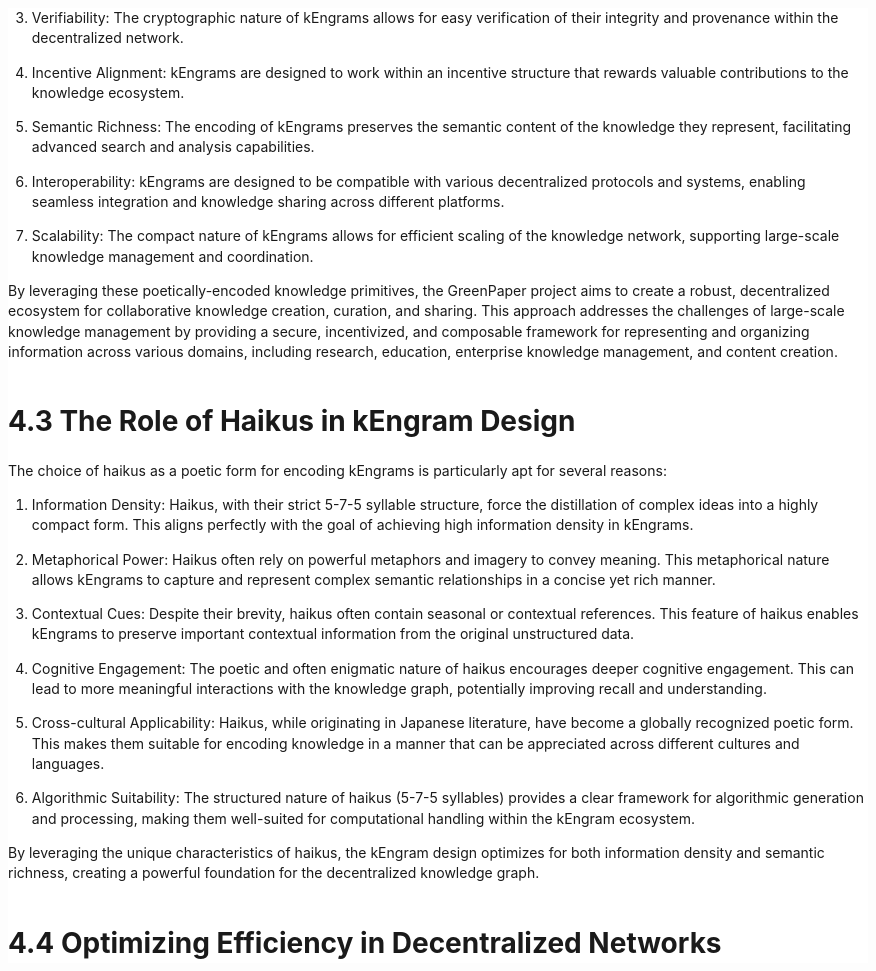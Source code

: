 3. Verifiability: The cryptographic nature of kEngrams allows for easy verification of their integrity and provenance within the decentralized network.
    
4. Incentive Alignment: kEngrams are designed to work within an incentive structure that rewards valuable contributions to the knowledge ecosystem.
    
5. Semantic Richness: The encoding of kEngrams preserves the semantic content of the knowledge they represent, facilitating advanced search and analysis capabilities.
    
6. Interoperability: kEngrams are designed to be compatible with various decentralized protocols and systems, enabling seamless integration and knowledge sharing across different platforms.
    
7. Scalability: The compact nature of kEngrams allows for efficient scaling of the knowledge network, supporting large-scale knowledge management and coordination.
    

By leveraging these poetically-encoded knowledge primitives, the GreenPaper project aims to create a robust, decentralized ecosystem for collaborative knowledge creation, curation, and sharing. This approach addresses the challenges of large-scale knowledge management by providing a secure, incentivized, and composable framework for representing and organizing information across various domains, including research, education, enterprise knowledge management, and content creation.
# 4.3 The Role of Haikus in kEngram Design

The choice of haikus as a poetic form for encoding kEngrams is particularly apt for several reasons:

1. Information Density: Haikus, with their strict 5-7-5 syllable structure, force the distillation of complex ideas into a highly compact form. This aligns perfectly with the goal of achieving high information density in kEngrams.
    
2. Metaphorical Power: Haikus often rely on powerful metaphors and imagery to convey meaning. This metaphorical nature allows kEngrams to capture and represent complex semantic relationships in a concise yet rich manner.
    
3. Contextual Cues: Despite their brevity, haikus often contain seasonal or contextual references. This feature of haikus enables kEngrams to preserve important contextual information from the original unstructured data.
    
4. Cognitive Engagement: The poetic and often enigmatic nature of haikus encourages deeper cognitive engagement. This can lead to more meaningful interactions with the knowledge graph, potentially improving recall and understanding.
    
5. Cross-cultural Applicability: Haikus, while originating in Japanese literature, have become a globally recognized poetic form. This makes them suitable for encoding knowledge in a manner that can be appreciated across different cultures and languages.
    
6. Algorithmic Suitability: The structured nature of haikus (5-7-5 syllables) provides a clear framework for algorithmic generation and processing, making them well-suited for computational handling within the kEngram ecosystem.
    

By leveraging the unique characteristics of haikus, the kEngram design optimizes for both information density and semantic richness, creating a powerful foundation for the decentralized knowledge graph.

# 4.4 Optimizing Efficiency in Decentralized Networks
